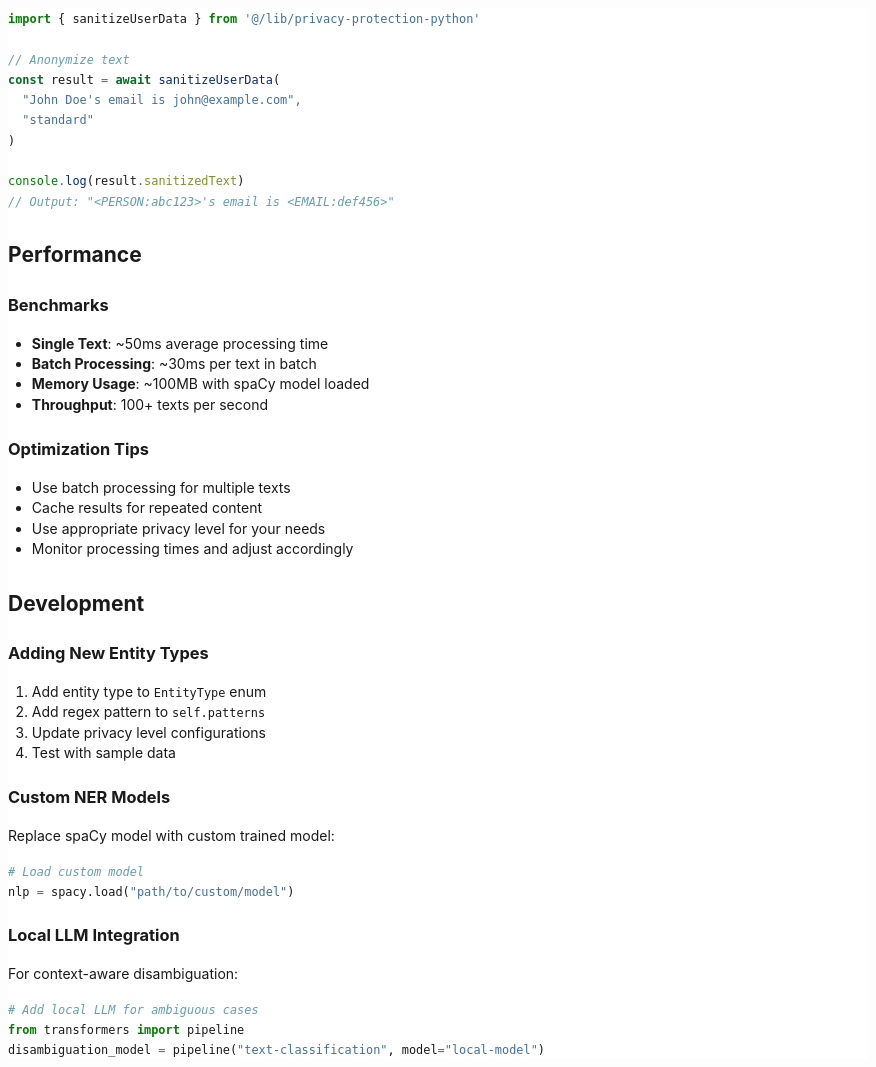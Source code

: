 ```typescript
import { sanitizeUserData } from '@/lib/privacy-protection-python'

// Anonymize text
const result = await sanitizeUserData(
  "John Doe's email is john@example.com", 
  "standard"
)

console.log(result.sanitizedText)
// Output: "<PERSON:abc123>'s email is <EMAIL:def456>"
```

## Performance

### Benchmarks
- **Single Text**: ~50ms average processing time
- **Batch Processing**: ~30ms per text in batch
- **Memory Usage**: ~100MB with spaCy model loaded
- **Throughput**: 100+ texts per second

### Optimization Tips
- Use batch processing for multiple texts
- Cache results for repeated content
- Use appropriate privacy level for your needs
- Monitor processing times and adjust accordingly

## Development

### Adding New Entity Types
1. Add entity type to `EntityType` enum
2. Add regex pattern to `self.patterns`
3. Update privacy level configurations
4. Test with sample data

### Custom NER Models
Replace spaCy model with custom trained model:
```python
# Load custom model
nlp = spacy.load("path/to/custom/model")
```

### Local LLM Integration
For context-aware disambiguation:
```python
# Add local LLM for ambiguous cases
from transformers import pipeline
disambiguation_model = pipeline("text-classification", model="local-model")
```
